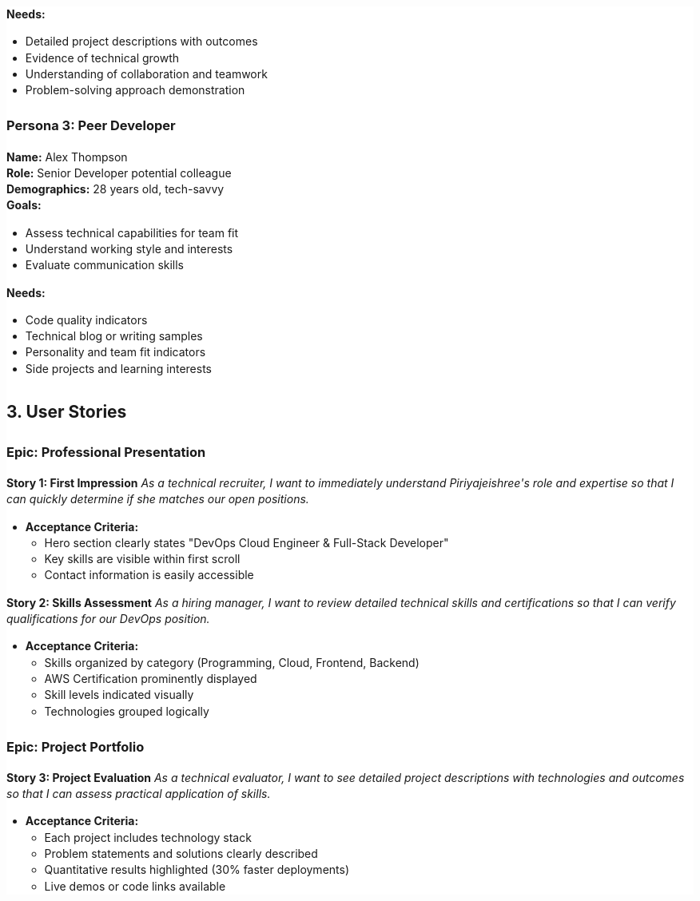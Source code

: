 **Needs:**
- Detailed project descriptions with outcomes
- Evidence of technical growth
- Understanding of collaboration and teamwork
- Problem-solving approach demonstration

### Persona 3: Peer Developer
**Name:** Alex Thompson  
**Role:** Senior Developer potential colleague  
**Demographics:** 28 years old, tech-savvy  
**Goals:**
- Assess technical capabilities for team fit
- Understand working style and interests
- Evaluate communication skills

**Needs:**
- Code quality indicators
- Technical blog or writing samples
- Personality and team fit indicators
- Side projects and learning interests

## 3. User Stories

### Epic: Professional Presentation

**Story 1: First Impression**
*As a technical recruiter, I want to immediately understand Piriyajeishree's role and expertise so that I can quickly determine if she matches our open positions.*
- **Acceptance Criteria:**
  - Hero section clearly states "DevOps Cloud Engineer & Full-Stack Developer"
  - Key skills are visible within first scroll
  - Contact information is easily accessible

**Story 2: Skills Assessment**
*As a hiring manager, I want to review detailed technical skills and certifications so that I can verify qualifications for our DevOps position.*
- **Acceptance Criteria:**
  - Skills organized by category (Programming, Cloud, Frontend, Backend)
  - AWS Certification prominently displayed
  - Skill levels indicated visually
  - Technologies grouped logically

### Epic: Project Portfolio

**Story 3: Project Evaluation**
*As a technical evaluator, I want to see detailed project descriptions with technologies and outcomes so that I can assess practical application of skills.*
- **Acceptance Criteria:**
  - Each project includes technology stack
  - Problem statements and solutions clearly described
  - Quantitative results highlighted (30% faster deployments)
  - Live demos or code links available
